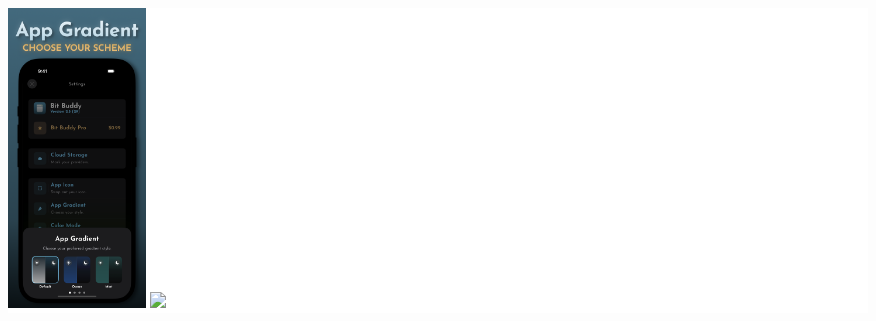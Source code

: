    <img src="./Assets/Version 2.5/6.png" height="300" />
<img src="./Assets/Version 2.5/9.png" height="300" />
</p>

